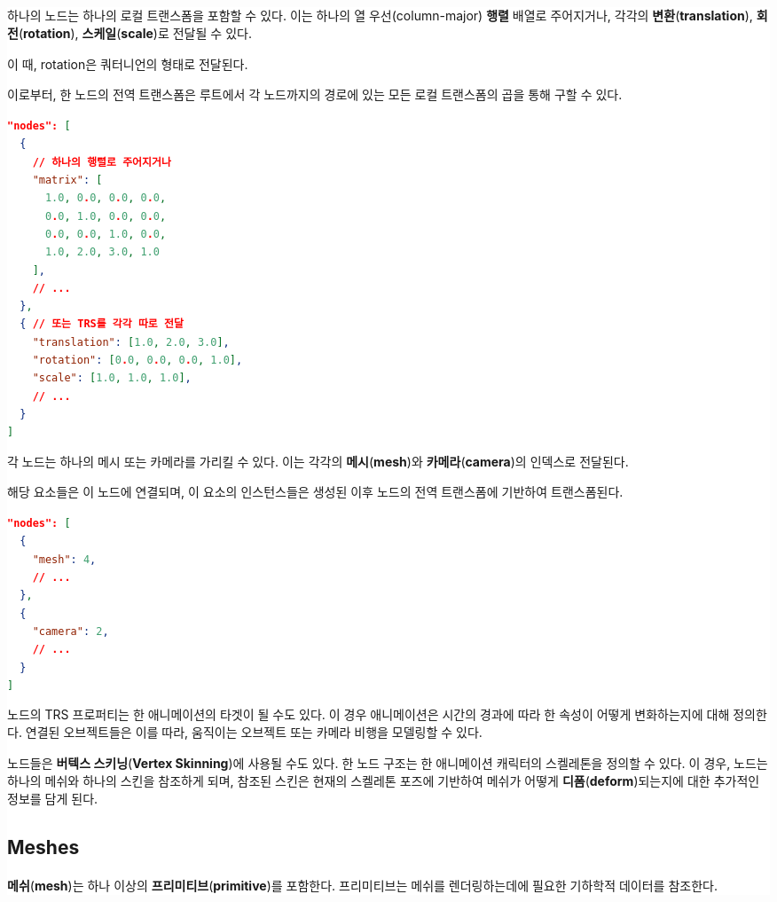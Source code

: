 
하나의 노드는 하나의 로컬 트랜스폼을 포함할 수 있다. 이는 하나의 열 우선(column-major) **행렬** 배열로 주어지거나, 각각의 **변환**(**translation**), **회전**(**rotation**), **스케일**(**scale**)로 전달될 수 있다.

이 때, rotation은 쿼터니언의 형태로 전달된다.

이로부터, 한 노드의 전역 트랜스폼은 루트에서 각 노드까지의 경로에 있는 모든 로컬 트랜스폼의 곱을 통해 구할 수 있다.

```JSON
"nodes": [
  {
    // 하나의 행렬로 주어지거나
    "matrix": [
      1.0, 0.0, 0.0, 0.0,
      0.0, 1.0, 0.0, 0.0,
      0.0, 0.0, 1.0, 0.0,
      1.0, 2.0, 3.0, 1.0
    ],
    // ...
  },
  { // 또는 TRS를 각각 따로 전달
    "translation": [1.0, 2.0, 3.0],
    "rotation": [0.0, 0.0, 0.0, 1.0],
    "scale": [1.0, 1.0, 1.0],
    // ...
  }
]
```

각 노드는 하나의 메시 또는 카메라를 가리킬 수 있다. 이는 각각의 **메시**(**mesh**)와 **카메라**(**camera**)의 인덱스로 전달된다.

해당 요소들은 이 노드에 연결되며, 이 요소의 인스턴스들은 생성된 이후 노드의 전역 트랜스폼에 기반하여 트랜스폼된다.

```JSON
"nodes": [
  {
    "mesh": 4,
    // ...
  },
  {
    "camera": 2,
    // ...
  }
]
```

노드의 TRS 프로퍼티는 한 애니메이션의 타겟이 될 수도 있다. 이 경우 애니메이션은 시간의 경과에 따라 한 속성이 어떻게 변화하는지에 대해 정의한다.
연결된 오브젝트들은 이를 따라, 움직이는 오브젝트 또는 카메라 비행을 모델링할 수 있다.

노드들은 **버텍스 스키닝**(**Vertex Skinning**)에 사용될 수도 있다. 한 노드 구조는 한 애니메이션 캐릭터의 스켈레톤을 정의할 수 있다.
이 경우, 노드는 하나의 메쉬와 하나의 스킨을 참조하게 되며, 참조된 스킨은 현재의 스켈레톤 포즈에 기반하여 메쉬가 어떻게 **디폼**(**deform**)되는지에 대한 추가적인 정보를 담게 된다.

## Meshes

**메쉬**(**mesh**)는 하나 이상의 **프리미티브**(**primitive**)를 포함한다.
프리미티브는 메쉬를 렌더링하는데에 필요한 기하학적 데이터를 참조한다.
